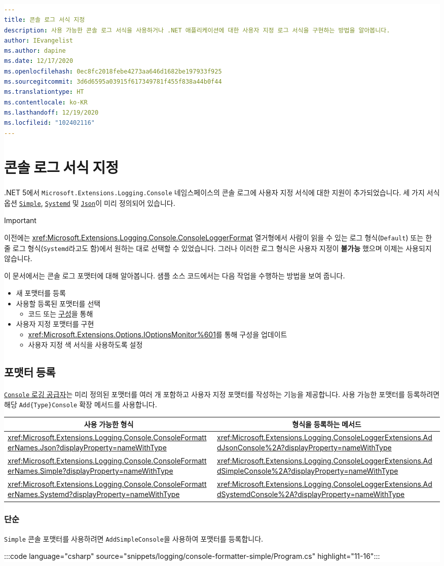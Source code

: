 ```yaml
---
title: 콘솔 로그 서식 지정
description: 사용 가능한 콘솔 로그 서식을 사용하거나 .NET 애플리케이션에 대한 사용자 지정 로그 서식을 구현하는 방법을 알아봅니다.
author: IEvangelist
ms.author: dapine
ms.date: 12/17/2020
ms.openlocfilehash: 0ec8fc2018febe4273aa646d1682be197933f925
ms.sourcegitcommit: 3d6d6595a03915f617349781f455f838a44b0f44
ms.translationtype: HT
ms.contentlocale: ko-KR
ms.lasthandoff: 12/19/2020
ms.locfileid: "102402116"
---
```

# <a name="console-log-formatting"></a>콘솔 로그 서식 지정

.NET 5에서 `Microsoft.Extensions.Logging.Console` 네임스페이스의 콘솔 로그에 사용자 지정 서식에 대한 지원이 추가되었습니다. 세 가지 서식 옵션 [`Simple`](#simple), [`Systemd`](#systemd) 및 [`Json`](#json)이 미리 정의되어 있습니다.

> [!IMPORTANT]
> 이전에는 <xref:Microsoft.Extensions.Logging.Console.ConsoleLoggerFormat> 열거형에서 사람이 읽을 수 있는 로그 형식(`Default`) 또는 한 줄 로그 형식(`Systemd`라고도 함)에서 원하는 대로 선택할 수 있었습니다. 그러나 이러한 로그 형식은 사용자 지정이 **불가능** 했으며 이제는 사용되지 않습니다.

이 문서에서는 콘솔 로그 포맷터에 대해 알아봅니다. 샘플 소스 코드에서는 다음 작업을 수행하는 방법을 보여 줍니다.

- 새 포맷터를 등록
- 사용할 등록된 포맷터를 선택
  - 코드 또는 [구성](configuration.md)을 통해
- 사용자 지정 포맷터를 구현
  - <xref:Microsoft.Extensions.Options.IOptionsMonitor%601>를 통해 구성을 업데이트
  - 사용자 지정 색 서식을 사용하도록 설정

## <a name="register-formatter"></a>포맷터 등록

[`Console` 로깅 공급자](logging-providers.md#console)는 미리 정의된 포맷터를 여러 개 포함하고 사용자 지정 포맷터를 작성하는 기능을 제공합니다. 사용 가능한 포맷터를 등록하려면 해당 `Add{Type}Console` 확장 메서드를 사용합니다.

| 사용 가능한 형식 | 형식을 등록하는 메서드 |
|--|--|
| <xref:Microsoft.Extensions.Logging.Console.ConsoleFormatterNames.Json?displayProperty=nameWithType> | <xref:Microsoft.Extensions.Logging.ConsoleLoggerExtensions.AddJsonConsole%2A?displayProperty=nameWithType> |
| <xref:Microsoft.Extensions.Logging.Console.ConsoleFormatterNames.Simple?displayProperty=nameWithType> | <xref:Microsoft.Extensions.Logging.ConsoleLoggerExtensions.AddSimpleConsole%2A?displayProperty=nameWithType> |
| <xref:Microsoft.Extensions.Logging.Console.ConsoleFormatterNames.Systemd?displayProperty=nameWithType> | <xref:Microsoft.Extensions.Logging.ConsoleLoggerExtensions.AddSystemdConsole%2A?displayProperty=nameWithType> |

### <a name="simple"></a>단순

`Simple` 콘솔 포맷터를 사용하려면 `AddSimpleConsole`을 사용하여 포맷터를 등록합니다.

:::code language="csharp" source="snippets/logging/console-formatter-simple/Program.cs" highlight="11-16":::
